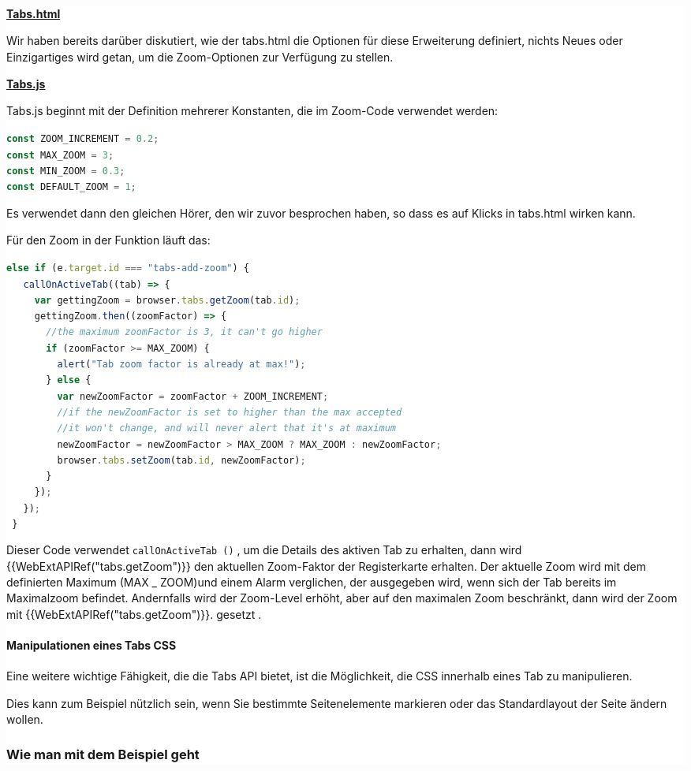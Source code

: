 [**Tabs.html**](https://github.com/mdn/webextensions-examples/blob/master/tabs-tabs-tabs/tabs.html)

Wir haben bereits darüber diskutiert, wie der tabs.html die Optionen für diese Erweiterung definiert, nichts Neues oder Einzigartiges wird getan, um die Zoom-Optionen zur Verfügung zu stellen.

[**Tabs.js**](https://github.com/mdn/webextensions-examples/blob/master/tabs-tabs-tabs/tabs.js)

Tabs.js beginnt mit der Definition mehrerer Konstanten, die im Zoom-Code verwendet werden:

```js
const ZOOM_INCREMENT = 0.2;
const MAX_ZOOM = 3;
const MIN_ZOOM = 0.3;
const DEFAULT_ZOOM = 1;
```

Es verwendet dann den gleichen Hörer, den wir zuvor besprochen haben, so dass es auf Klicks in tabs.html wirken kann.

Für den Zoom in der Funktion läuft das:

```js
else if (e.target.id === "tabs-add-zoom") {
   callOnActiveTab((tab) => {
     var gettingZoom = browser.tabs.getZoom(tab.id);
     gettingZoom.then((zoomFactor) => {
       //the maximum zoomFactor is 3, it can't go higher
       if (zoomFactor >= MAX_ZOOM) {
         alert("Tab zoom factor is already at max!");
       } else {
         var newZoomFactor = zoomFactor + ZOOM_INCREMENT;
         //if the newZoomFactor is set to higher than the max accepted
         //it won't change, and will never alert that it's at maximum
         newZoomFactor = newZoomFactor > MAX_ZOOM ? MAX_ZOOM : newZoomFactor;
         browser.tabs.setZoom(tab.id, newZoomFactor);
       }
     });
   });
 }
```

Dieser Code verwendet `callOnActiveTab ()` , um die Details des aktiven Tab zu erhalten, dann wird {{WebExtAPIRef("tabs.getZoom")}} den aktuellen Zoom-Faktor der Registerkarte erhalten. Der aktuelle Zoom wird mit dem definierten Maximum (MAX \_ ZOOM)und einem Alarm verglichen, der ausgegeben wird, wenn sich der Tab bereits im Maximalzoom befindet. Andernfalls wird der Zoom-Level erhöht, aber auf den maximalen Zoom beschränkt, dann wird der Zoom mit {{WebExtAPIRef("tabs.getZoom")}}. gesetzt .

#### Manipulationen eines Tabs CSS

Eine weitere wichtige Fähigkeit, die die Tabs API bietet, ist die Möglichkeit, die CSS innerhalb eines Tab zu manipulieren.

Dies kann zum Beispiel nützlich sein, wenn Sie bestimmte Seitenelemente markieren oder das Standardlayout der Seite ändern wollen.

### Wie man mit dem Beispiel geht
